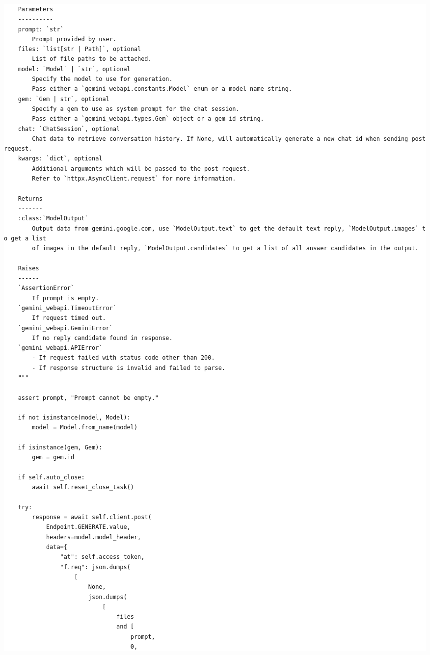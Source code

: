         Parameters
        ----------
        prompt: `str`
            Prompt provided by user.
        files: `list[str | Path]`, optional
            List of file paths to be attached.
        model: `Model` | `str`, optional
            Specify the model to use for generation.
            Pass either a `gemini_webapi.constants.Model` enum or a model name string.
        gem: `Gem | str`, optional
            Specify a gem to use as system prompt for the chat session.
            Pass either a `gemini_webapi.types.Gem` object or a gem id string.
        chat: `ChatSession`, optional
            Chat data to retrieve conversation history. If None, will automatically generate a new chat id when sending post request.
        kwargs: `dict`, optional
            Additional arguments which will be passed to the post request.
            Refer to `httpx.AsyncClient.request` for more information.

        Returns
        -------
        :class:`ModelOutput`
            Output data from gemini.google.com, use `ModelOutput.text` to get the default text reply, `ModelOutput.images` to get a list
            of images in the default reply, `ModelOutput.candidates` to get a list of all answer candidates in the output.

        Raises
        ------
        `AssertionError`
            If prompt is empty.
        `gemini_webapi.TimeoutError`
            If request timed out.
        `gemini_webapi.GeminiError`
            If no reply candidate found in response.
        `gemini_webapi.APIError`
            - If request failed with status code other than 200.
            - If response structure is invalid and failed to parse.
        """

        assert prompt, "Prompt cannot be empty."

        if not isinstance(model, Model):
            model = Model.from_name(model)

        if isinstance(gem, Gem):
            gem = gem.id

        if self.auto_close:
            await self.reset_close_task()

        try:
            response = await self.client.post(
                Endpoint.GENERATE.value,
                headers=model.model_header,
                data={
                    "at": self.access_token,
                    "f.req": json.dumps(
                        [
                            None,
                            json.dumps(
                                [
                                    files
                                    and [
                                        prompt,
                                        0,